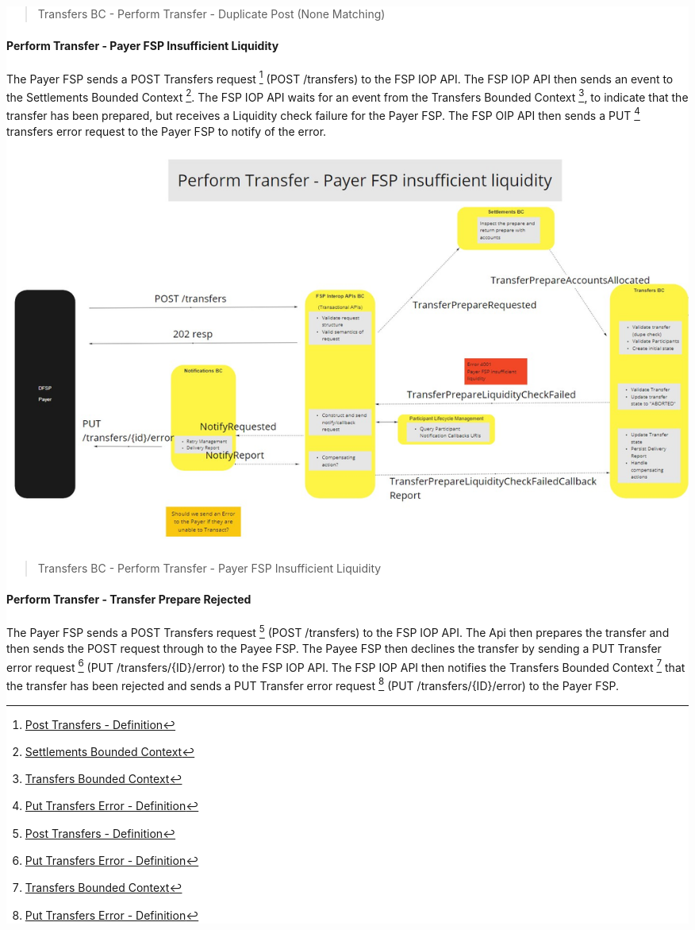 > Transfers BC - Perform Transfer - Duplicate Post (None Matching)

#### Perform Transfer - Payer FSP Insufficient Liquidity

The Payer FSP sends a POST Transfers request [^9] (POST /transfers) to the FSP IOP API. The FSP IOP API then sends an event to the Settlements Bounded Context [^21]. The FSP IOP API waits for an event from the Transfers Bounded Context [^22], to indicate that the transfer has been prepared, but receives a Liquidity check failure for the Payer FSP. The FSP OIP API then sends a PUT [^25] transfers error request to the Payer FSP to notify of the error.

![Use Case - Transfers BC - Perform Transfer - Payer FSP Insufficient Liquidity](./assets/2-11-perform-transfer-payer-insuficiant-liquidity.jpg)

> Transfers BC - Perform Transfer - Payer FSP Insufficient Liquidity

#### Perform Transfer - Transfer Prepare Rejected

The Payer FSP sends a POST Transfers request [^9] (POST /transfers) to the FSP IOP API. The Api then prepares the transfer and then sends the POST request through to the Payee FSP. The Payee FSP then declines the transfer by sending a PUT Transfer error request [^25] (PUT /transfers/{ID}/error) to the FSP IOP API. The FSP IOP API then notifies the Transfers Bounded Context [^22] that the transfer has been rejected and sends a PUT Transfer error request [^25] (PUT /transfers/{ID}/error) to the Payer FSP.


[^1]: [Mojaloop Common Interface List](../../commonInterfaces.md)
[^2]: [Open API for FSP Interoperability Specification Documentation](https://docs.mojaloop.io/mojaloop-specification/)
[^3]: [Post Quote - Definition](https://docs.mojaloop.io/mojaloop-specification/fspiop-api/documents/API%20Definition%20v1.1.html#6532-post-quotes)
[^4]: [Get Quote - Definition](https://docs.mojaloop.io/mojaloop-specification/fspiop-api/documents/API%20Definition%20v1.1.html#6531-get-quotesid)
[^5]: [Post Participant - Definition](https://docs.mojaloop.io/mojaloop-specification/fspiop-api/documents/API%20Definition%20v1.1.html#6233-post-participantstypeid)
[^6]: [Delete Participant - Definition](https://docs.mojaloop.io/mojaloop-specification/fspiop-api/documents/API%20Definition%20v1.1.html#6234-delete-participantstypeid)
[^7]: [Get Participant - Definition](https://docs.mojaloop.io/mojaloop-specification/fspiop-api/documents/API%20Definition%20v1.1.html#6231-get-participantstypeid)
[^8]: [Get Parties - Definition](https://docs.mojaloop.io/mojaloop-specification/fspiop-api/documents/API%20Definition%20v1.1.html#6331-get-partiestypeid)
[^9]: [Post Transfers - Definition](https://docs.mojaloop.io/mojaloop-specification/fspiop-api/documents/API%20Definition%20v1.1.html#6732-post-transfers)
[^10]: [Commit Notification - Definition](https://docs.mojaloop.io/mojaloop-specification/fspiop-api/documents/API%20Definition%20v1.1.html#6726-commit-notification)
[^11]: [Get Transfers - Definition](https://docs.mojaloop.io/mojaloop-specification/fspiop-api/documents/API%20Definition%20v1.1.html#6731-get-transfersid)
[^12]: [Transaction Irrevocability - Definition](https://docs.mojaloop.io/mojaloop-specification/fspiop-api/documents/API%20Definition%20v1.1.#6722-transaction-irrevocability)
[^13]: [Transfers Timeout and Expiry - Definition](https://docs.mojaloop.io/mojaloop-specification/fspiop-api/documents/API%20Definition%20v1.1.html#6724-timeout-and-expiry)
[^14]: [Account Lookup and Discovery Bounded Context](../accountLookupAndDiscovery/index.md)
[^15]: [Put Participant - Definition](https://docs.mojaloop.io/mojaloop-specification/fspiop-api/documents/API%20Definition%20v1.1.html#6242-put-participantsid)
[^17]: [Put Party- Definition](https://docs.mojaloop.io/mojaloop-specification/fspiop-api/documents/API%20Definition%20v1.1.html#6341-put-partiestypeid)
[^18]: [Put Quote - Definition](https://docs.mojaloop.io/mojaloop-specification/fspiop-api/documents/API%20Definition%20v1.1.html#6541-put-quotesid)
[^19]: [Quoting\Agreement Bounded Context](../quotingAgreement/index.md)
[^20]: [Put Quote Error - Definition](https://docs.mojmojaloop.io/mojaloop-specification/fspiop-api/documents/API%20Definition%20v1.1.html#6551-put-quotesiderror)
[^21]: [Settlements Bounded Context](../settlements/index.md)
[^22]: [Transfers Bounded Context](../transfers/index.md)
[^23]: [Put Transfers - Definition](https://docs.mojaloop.io/mojaloop-specification/fspiop-api/documents/API%20Definition%20v1.1.html#6741-put-transfersid)
[^24]: [Patch Transfers - Definition](https://docs.mojaloop.io/mojaloop-specification/fspiop-api/documents/API%20Definition%20v1.1.html#6733-patch-transfersid)
[^25]: [Put Transfers Error - Definition](https://docs.mojaloop.io/mojaloop-specification/fspiop-api/documents/API%20Definition%20v1.1.html#6751-put-transfersiderror)
[^26]: [Participant Lifecycle Management Bounded Context](../participantLifecycleManagement/index.md)
[^27]: [Notification and Alerts Bounded Context](../notificationsAndAlerts/index.md)